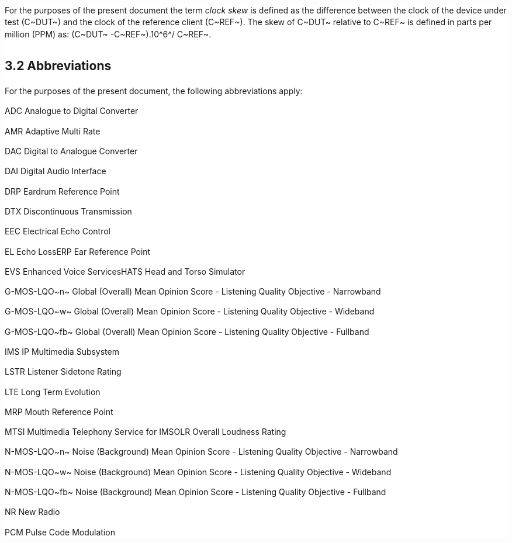 For the purposes of the present document the term *clock skew* is
defined as the difference between the clock of the device under test
(C~DUT~) and the clock of the reference client (C~REF~). The skew of
C~DUT~ relative to C~REF~ is defined in parts per million (PPM) as:
(C~DUT~ -C~REF~).10^6^/ C~REF~.

3.2 Abbreviations
-----------------

For the purposes of the present document, the following abbreviations
apply:

ADC Analogue to Digital Converter

AMR Adaptive Multi Rate

DAC Digital to Analogue Converter

DAI Digital Audio Interface

DRP Eardrum Reference Point

DTX Discontinuous Transmission

EEC Electrical Echo Control

EL Echo LossERP Ear Reference Point

EVS Enhanced Voice ServicesHATS Head and Torso Simulator

G-MOS-LQO~n~ Global (Overall) Mean Opinion Score - Listening Quality
Objective - Narrowband

G-MOS-LQO~w~ Global (Overall) Mean Opinion Score - Listening Quality
Objective - Wideband

G-MOS-LQO~fb~ Global (Overall) Mean Opinion Score - Listening Quality
Objective - Fullband

IMS IP Multimedia Subsystem

LSTR Listener Sidetone Rating

LTE Long Term Evolution

MRP Mouth Reference Point

MTSI Multimedia Telephony Service for IMSOLR Overall Loudness Rating

N-MOS-LQO~n~ Noise (Background) Mean Opinion Score - Listening Quality
Objective - Narrowband

N-MOS-LQO~w~ Noise (Background) Mean Opinion Score - Listening Quality
Objective - Wideband

N-MOS-LQO~fb~ Noise (Background) Mean Opinion Score - Listening Quality
Objective - Fullband

NR New Radio

PCM Pulse Code Modulation
